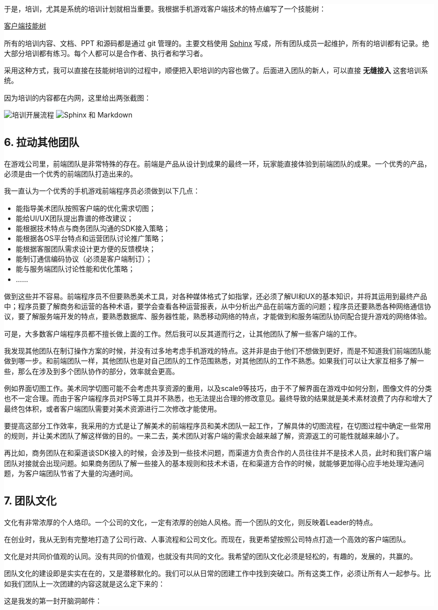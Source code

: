 于是，培训，尤其是系统的培训计划就相当重要。我根据手机游戏客户端技术的特点编写了一个技能树：

[客户端技能树][5]

所有的培训内容、文档、PPT 和源码都是通过 git 管理的。主要文档使用 [Sphinx][6] 写成，所有团队成员一起维护，所有的培训都有记录。绝大部分培训都有练习。每个人都可以是合作者、执行者和学习者。

采用这种方式，我可以直接在技能树培训的过程中，顺便把入职培训的内容也做了。后面进入团队的新人，可以直接 **无缝接入** 这套培训系统。

因为培训的内容都在内网，这里给出两张截图：

![培训开展流程][61]
![Sphinx 和 Markdown][62]

## 6. 拉动其他团队

在游戏公司里，前端团队是非常特殊的存在。前端是产品从设计到成果的最终一环，玩家能直接体验到前端团队的成果。一个优秀的产品，必须是由一个优秀的前端团队打造出来的。

我一直认为一个优秀的手机游戏前端程序员必须做到以下几点：

- 能指导美术团队按照客户端的优化需求切图；
- 能给UI/UX团队提出靠谱的修改建议；
- 能根据技术特点与商务团队沟通的SDK接入策略；
- 能根据各OS平台特点和运营团队讨论推广策略；
- 能根据客服团队需求设计更方便的反馈模块；
- 能制订通信编码协议（必须是客户端制订）；
- 能与服务端团队讨论性能和优化策略；
- ……

做到这些并不容易。前端程序员不但要熟悉美术工具，对各种媒体格式了如指掌，还必须了解UI和UX的基本知识，并将其运用到最终产品中；程序员要了解商务和运营的各种术语，要学会查看各种运营报表，从中分析出产品在前端方面的问题；程序员还要熟悉各种网络通信协议，要了解服务端开发的特点，要熟悉数据库、服务器性能，熟悉移动网络的特点，才能做到和服务端团队协同配合提升游戏的网络体验。

可是，大多数客户端程序员都不擅长做上面的工作。然后我可以反其道而行之，让其他团队了解一些客户端的工作。

我发现其他团队在制订操作方案的时候，并没有过多地考虑手机游戏的特点。这并非是由于他们不想做到更好，而是不知道我们前端团队能做到哪一步。和前端团队一样，其他团队也是对自己团队的工作范围熟悉，对其他团队的工作不熟悉。如果我们可以让大家互相多了解一些，那么在涉及到多个团队协作的部分，效率就会更高。

例如界面切图工作。美术同学切图可能不会考虑共享资源的重用，以及scale9等技巧，由于不了解界面在游戏中如何分割，图像文件的分类也不一定合理。而由于客户端程序员对PS等工具并不熟悉，也无法提出合理的修改意见。最终导致的结果就是美术素材浪费了内存和增大了最终包体积，或者客户端团队需要对美术资源进行二次修改才能使用。

要提高这部分工作效率，我采用的方式是让了解美术的前端程序员和美术团队一起工作，了解具体的切图流程，在切图过程中确定一些常用的规则，并让美术团队了解这样做的目的。一来二去，美术团队对客户端的需求会越来越了解，资源返工的可能性就越来越小了。

再比如，商务团队在和渠道谈SDK接入的时候，会涉及到一些技术问题，而渠道方负责合作的人员往往并不是技术人员，此时和我们客户端团队对接就会出现问题。如果商务团队了解一些接入的基本规则和技术术语，在和渠道方合作的时候，就能够更加得心应手地处理沟通问题，为客户端团队节省了大量的沟通时间。

## 7. 团队文化

文化有非常浓厚的个人烙印。一个公司的文化，一定有浓厚的创始人风格。而一个团队的文化，则反映着Leader的特点。

在创业时，我从无到有完整地打造了公司行政、人事流程和公司文化。而现在，我更希望按照公司特点打造一个高效的客户端团队。

文化是对共同价值观的认同。没有共同的价值观，也就没有共同的文化。我希望的团队文化必须是轻松的，有趣的，发展的，共赢的。

团队文化的建设即是实实在在的，又是潜移默化的。我们可以从日常的团建工作中找到突破口。所有这类工作，必须让所有人一起参与。比如我们团队上一次团建的内容这就是这么定下来的：

这是我发的第一封开脑洞邮件：


[1]: https://www.zhihu.com/question/20480514/answer/34057706
[2]: https://blog.zengrong.net/post/2407.html
[3]: https://www.zhihu.com/question/39421456/answer/81671686
[4]: https://blog.zengrong.net/post/2411.html%23_12
[5]: https://blog.zengrong.net/post/2383.html
[6]: http://sphinx-doc.org/
[7]: http://blog.dolphin-game.com/post/88.html
[8]: https://www.zhihu.com/question/20480514/answer/34057706
[51]: /uploads/2016/01/oneone201508a.png
[52]: /uploads/2016/01/oneone201508b.png
[53]: /uploads/2016/01/oneone201508c.png
[54]: /uploads/2016/01/oneone201508d.png
[55]: /uploads/2016/01/oneone201601a.png
[56]: /uploads/2016/01/oneone201601b.png
[57]: /uploads/2016/01/game-deploy-1.png
[58]: /uploads/2016/01/game-deploy-2.png
[59]: /uploads/2016/01/game-deploy-3.png
[60]: /uploads/2016/01/game-deploy-4.png
[61]: /uploads/2016/01/game-client-1.png
[62]: /uploads/2016/01/game-client-2.png
[63]: /uploads/2016/01/rollup1.png
[64]: /uploads/2016/01/rollup2.png
[65]: /uploads/2016/01/rollup3.png
[66]: /uploads/2016/01/rollup4.png